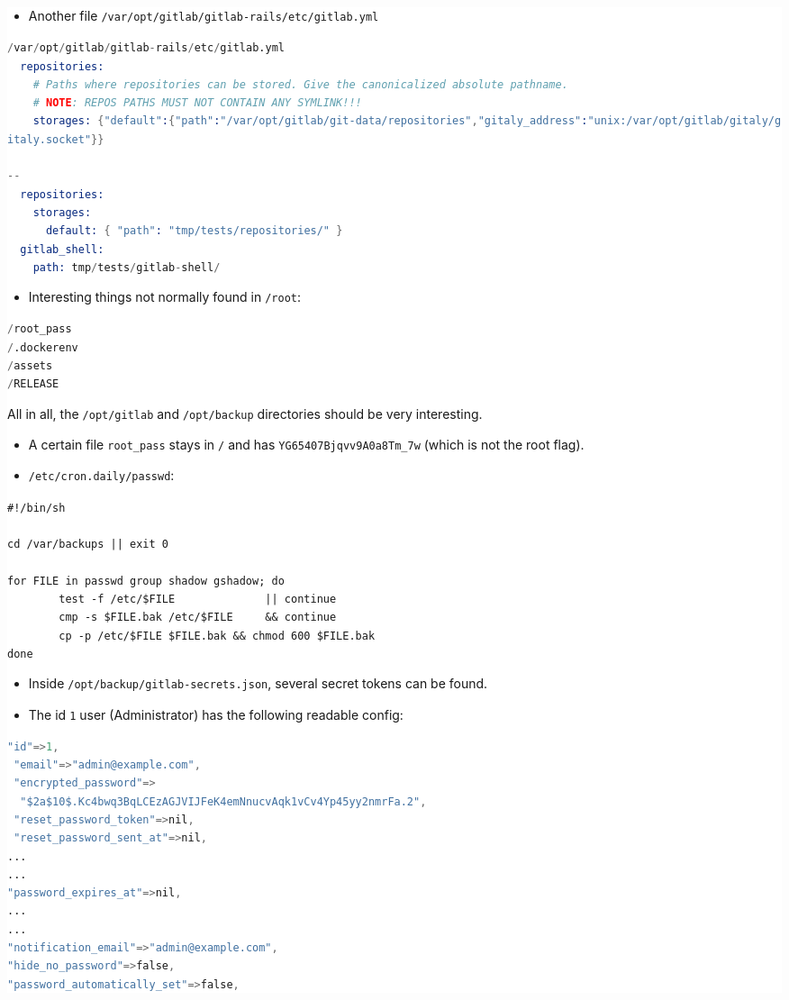 
- Another file `/var/opt/gitlab/gitlab-rails/etc/gitlab.yml`

```s
/var/opt/gitlab/gitlab-rails/etc/gitlab.yml
  repositories:
    # Paths where repositories can be stored. Give the canonicalized absolute pathname.
    # NOTE: REPOS PATHS MUST NOT CONTAIN ANY SYMLINK!!!
    storages: {"default":{"path":"/var/opt/gitlab/git-data/repositories","gitaly_address":"unix:/var/opt/gitlab/gitaly/gitaly.socket"}}

--
  repositories:
    storages:
      default: { "path": "tmp/tests/repositories/" }
  gitlab_shell:
    path: tmp/tests/gitlab-shell/
```

- Interesting things not normally found in `/root`:

```s
/root_pass
/.dockerenv
/assets
/RELEASE
```
All in all, the `/opt/gitlab` and `/opt/backup` directories should be very interesting.

- A certain file `root_pass` stays in `/` and has `YG65407Bjqvv9A0a8Tm_7w` (which is not the root flag).

- `/etc/cron.daily/passwd`:

```
#!/bin/sh

cd /var/backups || exit 0

for FILE in passwd group shadow gshadow; do
        test -f /etc/$FILE              || continue
        cmp -s $FILE.bak /etc/$FILE     && continue
        cp -p /etc/$FILE $FILE.bak && chmod 600 $FILE.bak
done
```
- Inside `/opt/backup/gitlab-secrets.json`, several secret tokens can be found.

- The id `1` user (Administrator) has the following readable config:

```s
"id"=>1,
 "email"=>"admin@example.com",
 "encrypted_password"=>
  "$2a$10$.Kc4bwq3BqLCEzAGJVIJFeK4emNnucvAqk1vCv4Yp45yy2nmrFa.2",
 "reset_password_token"=>nil,
 "reset_password_sent_at"=>nil,
...
...
"password_expires_at"=>nil,
...
...
"notification_email"=>"admin@example.com",
"hide_no_password"=>false,
"password_automatically_set"=>false,
```
